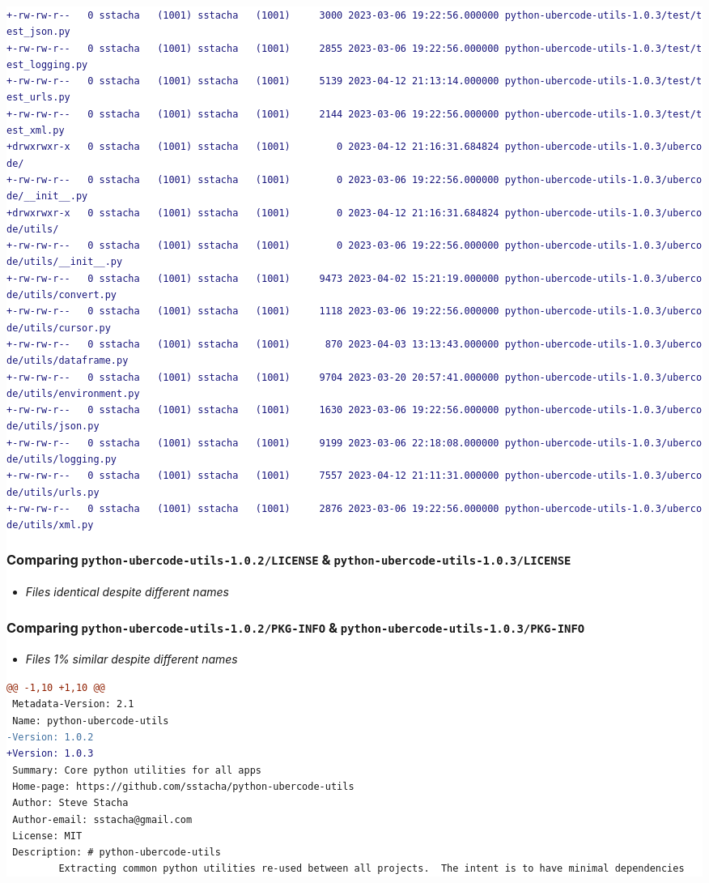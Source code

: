 ```diff
+-rw-rw-r--   0 sstacha   (1001) sstacha   (1001)     3000 2023-03-06 19:22:56.000000 python-ubercode-utils-1.0.3/test/test_json.py
+-rw-rw-r--   0 sstacha   (1001) sstacha   (1001)     2855 2023-03-06 19:22:56.000000 python-ubercode-utils-1.0.3/test/test_logging.py
+-rw-rw-r--   0 sstacha   (1001) sstacha   (1001)     5139 2023-04-12 21:13:14.000000 python-ubercode-utils-1.0.3/test/test_urls.py
+-rw-rw-r--   0 sstacha   (1001) sstacha   (1001)     2144 2023-03-06 19:22:56.000000 python-ubercode-utils-1.0.3/test/test_xml.py
+drwxrwxr-x   0 sstacha   (1001) sstacha   (1001)        0 2023-04-12 21:16:31.684824 python-ubercode-utils-1.0.3/ubercode/
+-rw-rw-r--   0 sstacha   (1001) sstacha   (1001)        0 2023-03-06 19:22:56.000000 python-ubercode-utils-1.0.3/ubercode/__init__.py
+drwxrwxr-x   0 sstacha   (1001) sstacha   (1001)        0 2023-04-12 21:16:31.684824 python-ubercode-utils-1.0.3/ubercode/utils/
+-rw-rw-r--   0 sstacha   (1001) sstacha   (1001)        0 2023-03-06 19:22:56.000000 python-ubercode-utils-1.0.3/ubercode/utils/__init__.py
+-rw-rw-r--   0 sstacha   (1001) sstacha   (1001)     9473 2023-04-02 15:21:19.000000 python-ubercode-utils-1.0.3/ubercode/utils/convert.py
+-rw-rw-r--   0 sstacha   (1001) sstacha   (1001)     1118 2023-03-06 19:22:56.000000 python-ubercode-utils-1.0.3/ubercode/utils/cursor.py
+-rw-rw-r--   0 sstacha   (1001) sstacha   (1001)      870 2023-04-03 13:13:43.000000 python-ubercode-utils-1.0.3/ubercode/utils/dataframe.py
+-rw-rw-r--   0 sstacha   (1001) sstacha   (1001)     9704 2023-03-20 20:57:41.000000 python-ubercode-utils-1.0.3/ubercode/utils/environment.py
+-rw-rw-r--   0 sstacha   (1001) sstacha   (1001)     1630 2023-03-06 19:22:56.000000 python-ubercode-utils-1.0.3/ubercode/utils/json.py
+-rw-rw-r--   0 sstacha   (1001) sstacha   (1001)     9199 2023-03-06 22:18:08.000000 python-ubercode-utils-1.0.3/ubercode/utils/logging.py
+-rw-rw-r--   0 sstacha   (1001) sstacha   (1001)     7557 2023-04-12 21:11:31.000000 python-ubercode-utils-1.0.3/ubercode/utils/urls.py
+-rw-rw-r--   0 sstacha   (1001) sstacha   (1001)     2876 2023-03-06 19:22:56.000000 python-ubercode-utils-1.0.3/ubercode/utils/xml.py
```

### Comparing `python-ubercode-utils-1.0.2/LICENSE` & `python-ubercode-utils-1.0.3/LICENSE`

 * *Files identical despite different names*

### Comparing `python-ubercode-utils-1.0.2/PKG-INFO` & `python-ubercode-utils-1.0.3/PKG-INFO`

 * *Files 1% similar despite different names*

```diff
@@ -1,10 +1,10 @@
 Metadata-Version: 2.1
 Name: python-ubercode-utils
-Version: 1.0.2
+Version: 1.0.3
 Summary: Core python utilities for all apps
 Home-page: https://github.com/sstacha/python-ubercode-utils
 Author: Steve Stacha
 Author-email: sstacha@gmail.com
 License: MIT
 Description: # python-ubercode-utils
         Extracting common python utilities re-used between all projects.  The intent is to have minimal dependencies
```
